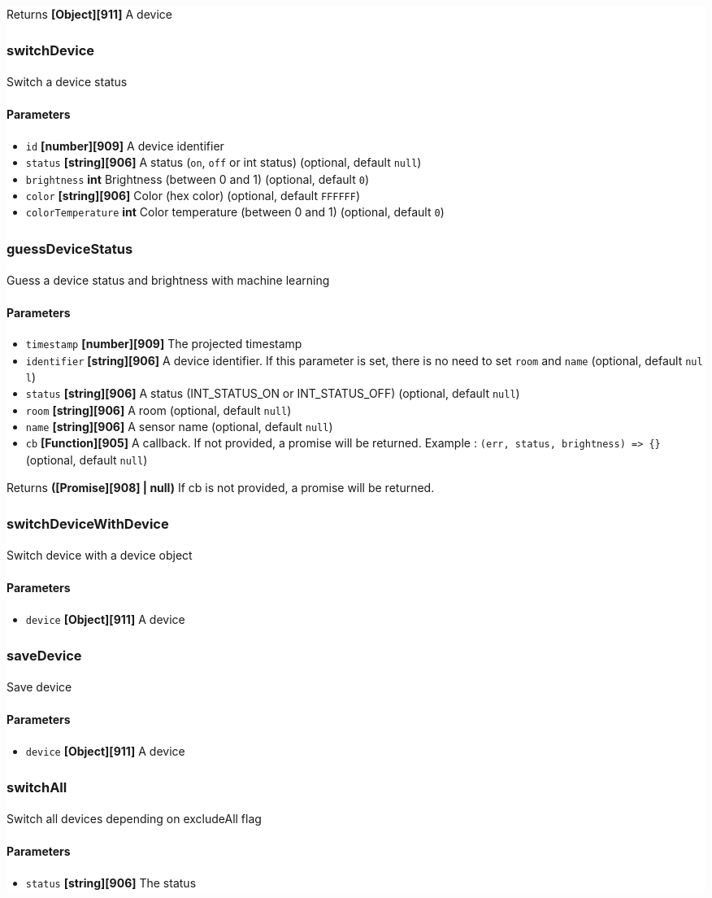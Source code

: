 Returns **[Object][911]** A device

### switchDevice

Switch a device status

#### Parameters

-   `id` **[number][909]** A device identifier
-   `status` **[string][906]** A status  (`on`, `off` or int status) (optional, default `null`)
-   `brightness` **int** Brightness (between 0 and 1) (optional, default `0`)
-   `color` **[string][906]** Color (hex color) (optional, default `FFFFFF`)
-   `colorTemperature` **int** Color temperature (between 0 and 1) (optional, default `0`)

### guessDeviceStatus

Guess a device status and brightness with machine learning

#### Parameters

-   `timestamp` **[number][909]** The projected timestamp
-   `identifier` **[string][906]** A device identifier. If this parameter is set, there is no need to set `room` and `name` (optional, default `null`)
-   `status` **[string][906]** A status (INT_STATUS_ON or INT_STATUS_OFF) (optional, default `null`)
-   `room` **[string][906]** A room (optional, default `null`)
-   `name` **[string][906]** A sensor name (optional, default `null`)
-   `cb` **[Function][905]** A callback. If not provided, a promise will be returned. Example : `(err, status, brightness) => {}` (optional, default `null`)

Returns **([Promise][908] | null)** If cb is not provided, a promise will be returned.

### switchDeviceWithDevice

Switch device with a device object

#### Parameters

-   `device` **[Object][911]** A device

### saveDevice

Save device

#### Parameters

-   `device` **[Object][911]** A device

### switchAll

Switch all devices depending on excludeAll flag

#### Parameters

-   `status` **[string][906]** The status
